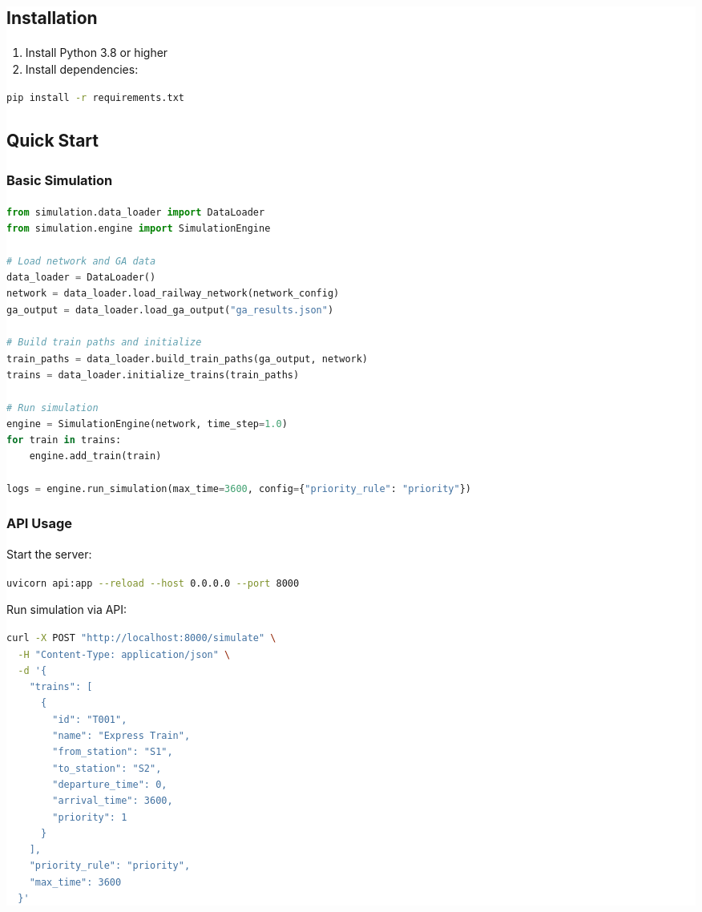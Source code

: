 ## Installation

1. Install Python 3.8 or higher
2. Install dependencies:
```bash
pip install -r requirements.txt
```

## Quick Start

### Basic Simulation

```python
from simulation.data_loader import DataLoader
from simulation.engine import SimulationEngine

# Load network and GA data
data_loader = DataLoader()
network = data_loader.load_railway_network(network_config)
ga_output = data_loader.load_ga_output("ga_results.json")

# Build train paths and initialize
train_paths = data_loader.build_train_paths(ga_output, network)
trains = data_loader.initialize_trains(train_paths)

# Run simulation
engine = SimulationEngine(network, time_step=1.0)
for train in trains:
    engine.add_train(train)

logs = engine.run_simulation(max_time=3600, config={"priority_rule": "priority"})
```

### API Usage

Start the server:
```bash
uvicorn api:app --reload --host 0.0.0.0 --port 8000
```

Run simulation via API:
```bash
curl -X POST "http://localhost:8000/simulate" \
  -H "Content-Type: application/json" \
  -d '{
    "trains": [
      {
        "id": "T001",
        "name": "Express Train",
        "from_station": "S1",
        "to_station": "S2",
        "departure_time": 0,
        "arrival_time": 3600,
        "priority": 1
      }
    ],
    "priority_rule": "priority",
    "max_time": 3600
  }'
```
